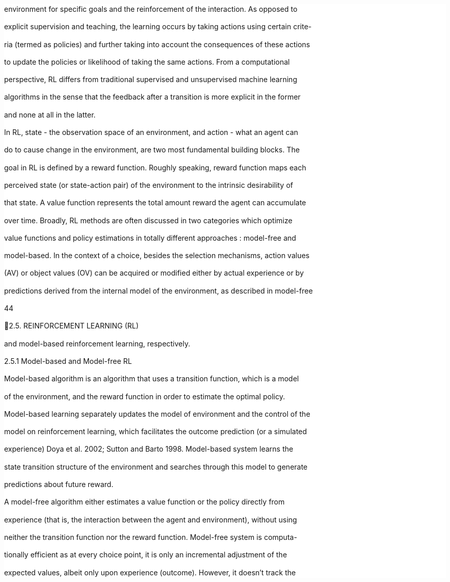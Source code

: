 environment for specific goals and the reinforcement of the interaction. As opposed to

explicit supervision and teaching, the learning occurs by taking actions using certain crite-

ria (termed as policies) and further taking into account the consequences of these actions

to update the policies or likelihood of taking the same actions. From a computational

perspective, RL differs from traditional supervised and unsupervised machine learning

algorithms in the sense that the feedback after a transition is more explicit in the former

and none at all in the latter.

In RL, state - the observation space of an environment, and action - what an agent can

do to cause change in the environment, are two most fundamental building blocks. The

goal in RL is defined by a reward function. Roughly speaking, reward function maps each

perceived state (or state-action pair) of the environment to the intrinsic desirability of

that state. A value function represents the total amount reward the agent can accumulate

over time. Broadly, RL methods are often discussed in two categories which optimize

value functions and policy estimations in totally different approaches : model-free and

model-based. In the context of a choice, besides the selection mechanisms, action values

(AV) or object values (OV) can be acquired or modified either by actual experience or by

predictions derived from the internal model of the environment, as described in model-free

44

2.5. REINFORCEMENT LEARNING (RL)

and model-based reinforcement learning, respectively.

2.5.1 Model-based and Model-free RL

Model-based algorithm is an algorithm that uses a transition function, which is a model

of the environment, and the reward function in order to estimate the optimal policy.

Model-based learning separately updates the model of environment and the control of the

model on reinforcement learning, which facilitates the outcome prediction (or a simulated

experience) Doya et al. 2002; Sutton and Barto 1998. Model-based system learns the

state transition structure of the environment and searches through this model to generate

predictions about future reward.

A model-free algorithm either estimates a value function or the policy directly from

experience (that is, the interaction between the agent and environment), without using

neither the transition function nor the reward function. Model-free system is computa-

tionally efficient as at every choice point, it is only an incremental adjustment of the

expected values, albeit only upon experience (outcome). However, it doesn’t track the
